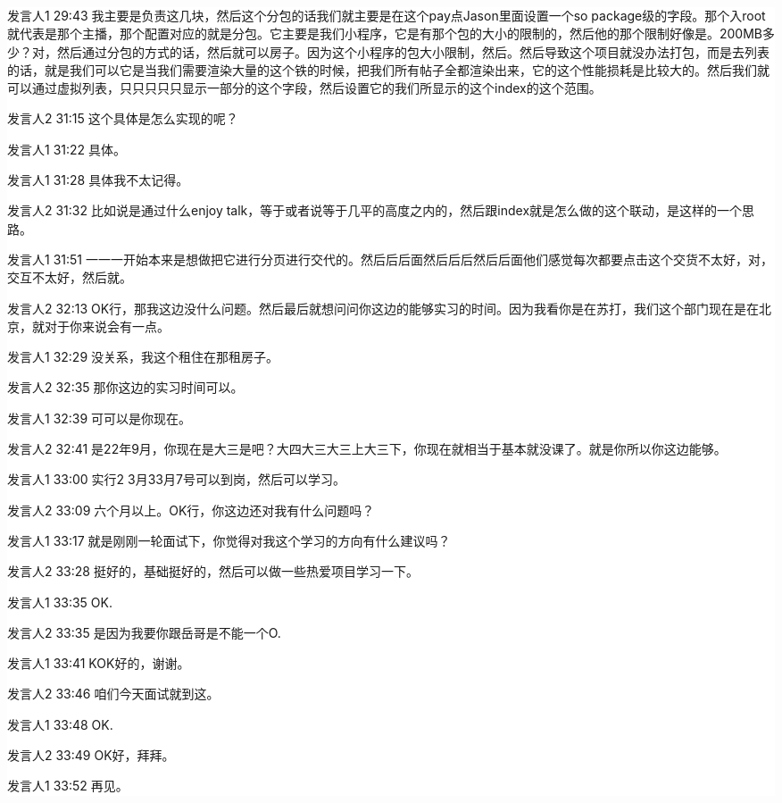 发言人1   29:43
我主要是负责这几块，然后这个分包的话我们就主要是在这个pay点Jason里面设置一个so package级的字段。那个入root就代表是那个主播，那个配置对应的就是分包。它主要是我们小程序，它是有那个包的大小的限制的，然后他的那个限制好像是。200MB多少？对，然后通过分包的方式的话，然后就可以房子。因为这个小程序的包大小限制，然后。然后导致这个项目就没办法打包，而是去列表的话，就是我们可以它是当我们需要渲染大量的这个铁的时候，把我们所有帖子全都渲染出来，它的这个性能损耗是比较大的。然后我们就可以通过虚拟列表，只只只只只显示一部分的这个字段，然后设置它的我们所显示的这个index的这个范围。

发言人2   31:15
这个具体是怎么实现的呢？

发言人1   31:22
具体。

发言人1   31:28
具体我不太记得。

发言人2   31:32
比如说是通过什么enjoy talk，等于或者说等于几平的高度之内的，然后跟index就是怎么做的这个联动，是这样的一个思路。

发言人1   31:51
一一一开始本来是想做把它进行分页进行交代的。然后后后面然后后后然后后面他们感觉每次都要点击这个交货不太好，对，交互不太好，然后就。

发言人2   32:13
OK行，那我这边没什么问题。然后最后就想问问你这边的能够实习的时间。因为我看你是在苏打，我们这个部门现在是在北京，就对于你来说会有一点。

发言人1   32:29
没关系，我这个租住在那租房子。

发言人2   32:35
那你这边的实习时间可以。

发言人1   32:39
可可以是你现在。

发言人2   32:41
是22年9月，你现在是大三是吧？大四大三大三上大三下，你现在就相当于基本就没课了。就是你所以你这边能够。

发言人1   33:00
实行2 3月33月7号可以到岗，然后可以学习。

发言人2   33:09
六个月以上。OK行，你这边还对我有什么问题吗？

发言人1   33:17
就是刚刚一轮面试下，你觉得对我这个学习的方向有什么建议吗？

发言人2   33:28
挺好的，基础挺好的，然后可以做一些热爱项目学习一下。

发言人1   33:35
OK. 

发言人2   33:35
是因为我要你跟岳哥是不能一个O. 

发言人1   33:41
KOK好的，谢谢。

发言人2   33:46
咱们今天面试就到这。

发言人1   33:48
OK. 

发言人2   33:49
OK好，拜拜。

发言人1   33:52
再见。
